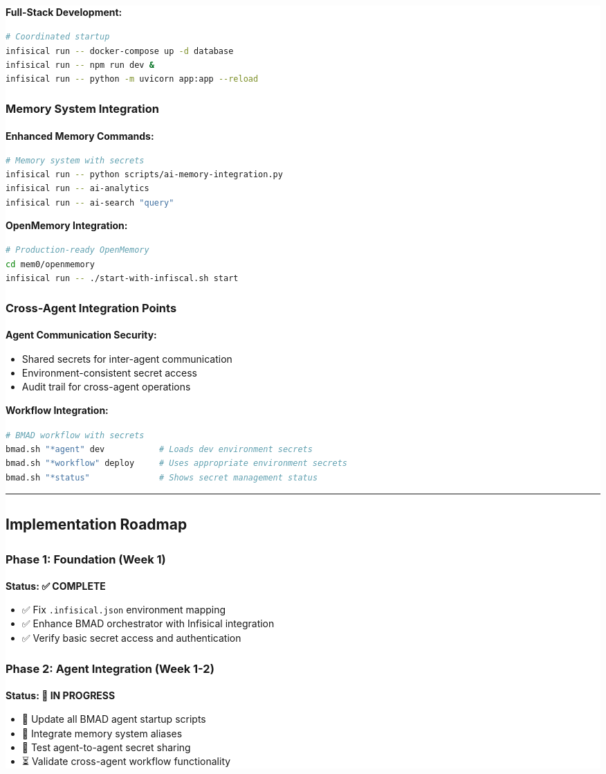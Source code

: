 **Full-Stack Development:**
```bash
# Coordinated startup
infisical run -- docker-compose up -d database
infisical run -- npm run dev &
infisical run -- python -m uvicorn app:app --reload
```

### Memory System Integration

**Enhanced Memory Commands:**
```bash
# Memory system with secrets
infisical run -- python scripts/ai-memory-integration.py
infisical run -- ai-analytics
infisical run -- ai-search "query"
```

**OpenMemory Integration:**
```bash
# Production-ready OpenMemory
cd mem0/openmemory
infisical run -- ./start-with-infiscal.sh start
```

### Cross-Agent Integration Points

**Agent Communication Security:**
- Shared secrets for inter-agent communication
- Environment-consistent secret access
- Audit trail for cross-agent operations

**Workflow Integration:**
```bash
# BMAD workflow with secrets
bmad.sh "*agent" dev           # Loads dev environment secrets
bmad.sh "*workflow" deploy     # Uses appropriate environment secrets
bmad.sh "*status"              # Shows secret management status
```

---

## Implementation Roadmap

### Phase 1: Foundation (Week 1)
**Status: ✅ COMPLETE**
- ✅ Fix `.infisical.json` environment mapping
- ✅ Enhance BMAD orchestrator with Infisical integration
- ✅ Verify basic secret access and authentication

### Phase 2: Agent Integration (Week 1-2)
**Status: 🔄 IN PROGRESS**
- 🔄 Update all BMAD agent startup scripts
- 🔄 Integrate memory system aliases
- 🔄 Test agent-to-agent secret sharing
- ⏳ Validate cross-agent workflow functionality
